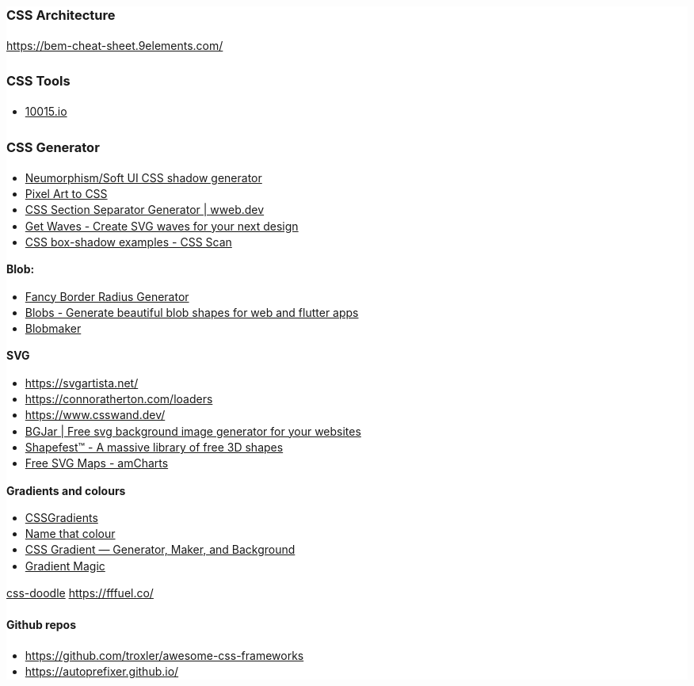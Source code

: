### CSS Architecture

https://bem-cheat-sheet.9elements.com/

### CSS Tools
- [10015.io](https://10015.io/css-tools)


### CSS Generator

- [Neumorphism/Soft UI CSS shadow generator](https://neumorphism.io/#55b9f3)
- [Pixel Art to CSS](https://www.pixelartcss.com/)
- [CSS Section Separator Generator | wweb.dev](https://wweb.dev/resources/css-separator-generator)
- [Get Waves - Create SVG waves for your next design](https://getwaves.io/)
- [CSS box-shadow examples - CSS Scan](https://getcssscan.com/css-box-shadow-examples)

**Blob:**

- [Fancy Border Radius Generator]([https://9elements.github.io/fancy-border-radius/#30.30.37.30--.)
- [Blobs - Generate beautiful blob shapes for web and flutter apps](https://blobs.app/)
- [Blobmaker](https://www.blobmaker.app/)

**SVG**

- https://svgartista.net/
- https://connoratherton.com/loaders
- https://www.csswand.dev/
- [BGJar | Free svg background image generator for your websites](https://bgjar.com/)
- [Shapefest™ - A massive library of free 3D shapes](https://www.shapefest.com/)
- [Free SVG Maps - amCharts](https://www.amcharts.com/svg-maps/)


**Gradients and colours**

- [CSSGradients](https://cssgradient.io/gradient-backgrounds/)
- [Name that colour](https://chir.ag/projects/name-that-color/)
- [CSS Gradient — Generator, Maker, and Background](https://cssgradient.io/)
- [Gradient Magic](https://www.gradientmagic.com/?fbclid=IwAR1QIAH2jWHUR63BO6fMBa8lAfSoHlo8BkTXFGNVAJERYu6fZcGxI8WjbE0)

[css-doodle](https://css-doodle.com/)
https://fffuel.co/


#### Github repos

- https://github.com/troxler/awesome-css-frameworks
- https://autoprefixer.github.io/

